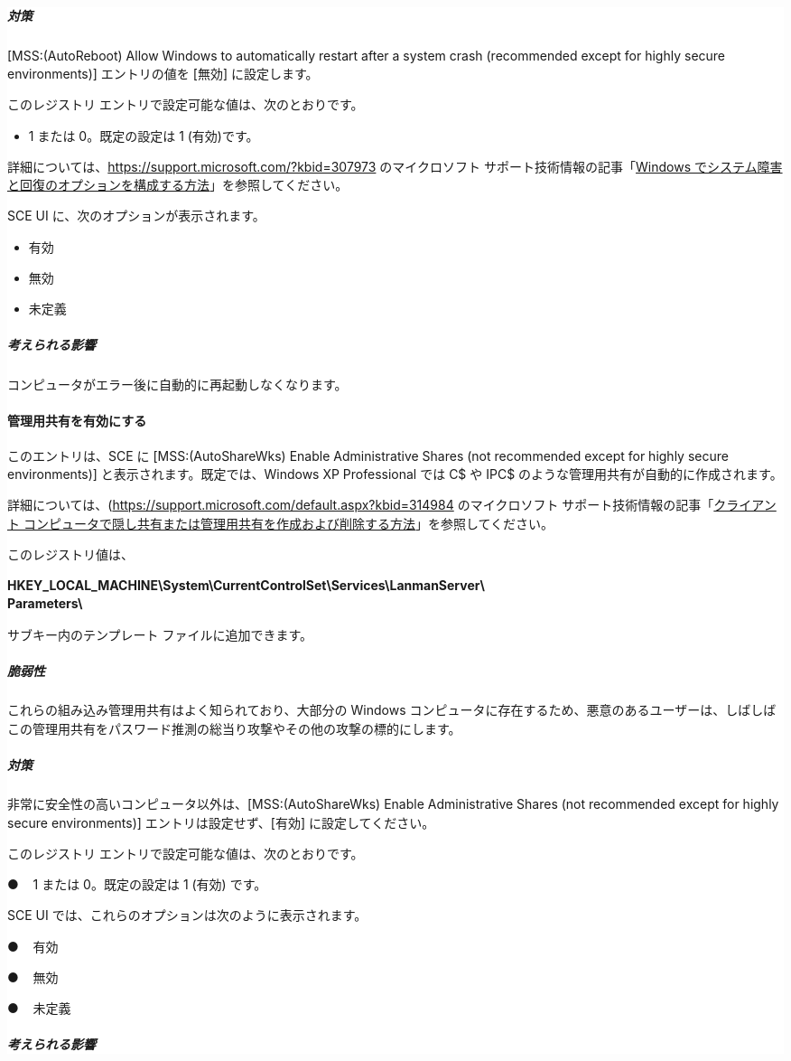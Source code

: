##### 対策
  
\[MSS:(AutoReboot) Allow Windows to automatically restart after a system crash (recommended except for highly secure environments)\] エントリの値を \[無効\] に設定します。
  
このレジストリ エントリで設定可能な値は、次のとおりです。
  
-   1 または 0。既定の設定は 1 (有効)です。
  
詳細については、<https://support.microsoft.com/?kbid=307973> のマイクロソフト サポート技術情報の記事「[Windows でシステム障害と回復のオプションを構成する方法](https://support.microsoft.com/?kbid=307973)」を参照してください。
  
SCE UI に、次のオプションが表示されます。
  
-   有効
  
-   無効
  
-   未定義
  
##### 考えられる影響
  
コンピュータがエラー後に自動的に再起動しなくなります。
  
#### 管理用共有を有効にする
  
このエントリは、SCE に \[MSS:(AutoShareWks) Enable Administrative Shares (not recommended except for highly secure environments)\] と表示されます。既定では、Windows XP Professional では C$ や IPC$ のような管理用共有が自動的に作成されます。
  
詳細については、(<https://support.microsoft.com/default.aspx?kbid=314984> のマイクロソフト サポート技術情報の記事「[クライアント コンピュータで隠し共有または管理用共有を作成および削除する方法](https://support.microsoft.com/default.aspx?kbid=314984)」を参照してください。
  
このレジストリ値は、
  
**HKEY\_LOCAL\_MACHINE\\System\\CurrentControlSet\\Services\\LanmanServer\\**  
**Parameters\\**
  
サブキー内のテンプレート ファイルに追加できます。
  
##### 脆弱性
  
これらの組み込み管理用共有はよく知られており、大部分の Windows コンピュータに存在するため、悪意のあるユーザーは、しばしばこの管理用共有をパスワード推測の総当り攻撃やその他の攻撃の標的にします。
  
##### 対策
  
非常に安全性の高いコンピュータ以外は、\[MSS:(AutoShareWks) Enable Administrative Shares (not recommended except for highly secure environments)\] エントリは設定せず、\[有効\] に設定してください。
  
このレジストリ エントリで設定可能な値は、次のとおりです。
  
●    1 または 0。既定の設定は 1 (有効) です。
  
SCE UI では、これらのオプションは次のように表示されます。
  
●    有効
  
●    無効
  
●    未定義
  
##### 考えられる影響
  